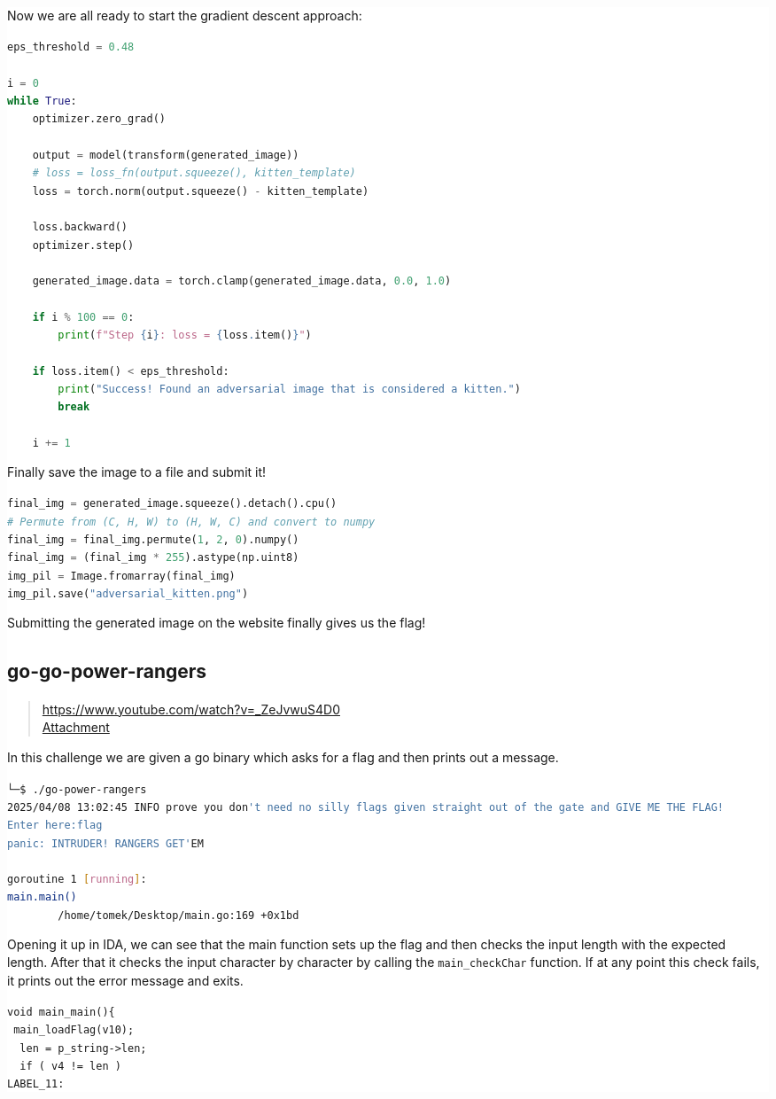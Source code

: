 Now we are all ready to start the gradient descent approach:
```py
eps_threshold = 0.48

i = 0
while True:
    optimizer.zero_grad()

    output = model(transform(generated_image))
    # loss = loss_fn(output.squeeze(), kitten_template)
    loss = torch.norm(output.squeeze() - kitten_template)

    loss.backward()
    optimizer.step()

    generated_image.data = torch.clamp(generated_image.data, 0.0, 1.0)

    if i % 100 == 0:
        print(f"Step {i}: loss = {loss.item()}")

    if loss.item() < eps_threshold:
        print("Success! Found an adversarial image that is considered a kitten.")
        break

    i += 1
```

Finally save the image to a file and submit it!
```py
final_img = generated_image.squeeze().detach().cpu()
# Permute from (C, H, W) to (H, W, C) and convert to numpy
final_img = final_img.permute(1, 2, 0).numpy()
final_img = (final_img * 255).astype(np.uint8)
img_pil = Image.fromarray(final_img)
img_pil.save("adversarial_kitten.png")
```

Submitting the generated image on the website finally gives us the flag!

## go-go-power-rangers

> https://www.youtube.com/watch?v=_ZeJvwuS4D0 <br>
> [Attachment](./go-go-power-rangers)

In this challenge we are given a go binary which asks for a flag and then prints out a message. 
```bash
└─$ ./go-power-rangers
2025/04/08 13:02:45 INFO prove you don't need no silly flags given straight out of the gate and GIVE ME THE FLAG!
Enter here:flag
panic: INTRUDER! RANGERS GET'EM

goroutine 1 [running]:
main.main()
        /home/tomek/Desktop/main.go:169 +0x1bd
```
Opening it up in IDA, we can see that the main function sets up the flag and then checks the input length with the expected length. After that it checks the input character by character by calling the `main_checkChar` function. If at any point this check fails, it prints out the error message and exits.
```
void main_main(){
 main_loadFlag(v10);
  len = p_string->len;
  if ( v4 != len )
LABEL_11:
```